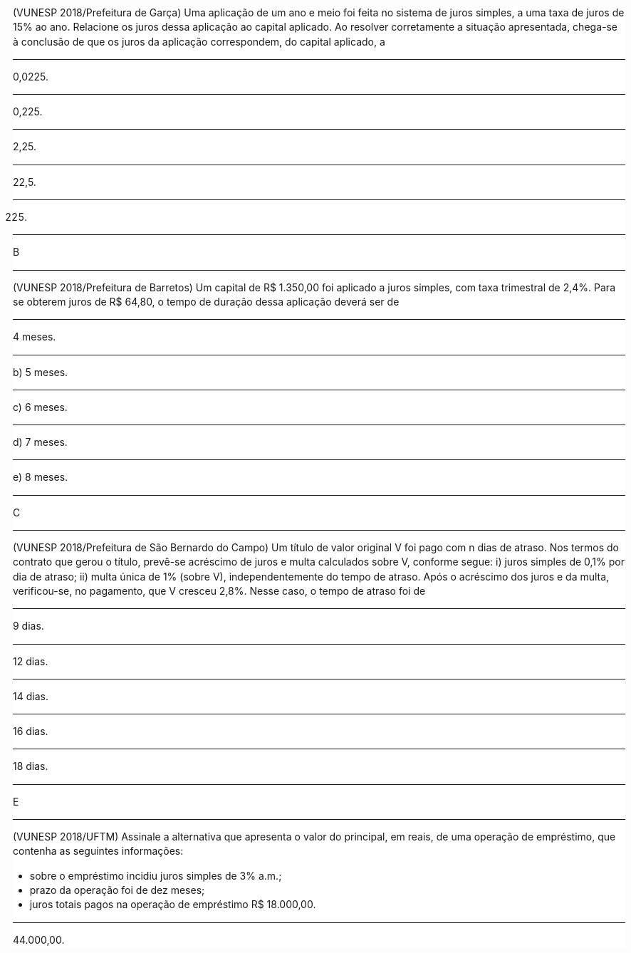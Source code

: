 (VUNESP 2018/Prefeitura de Garça) Uma aplicação de um ano e meio foi feita no sistema de juros simples, a uma taxa de juros de 15% ao ano. Relacione os juros dessa aplicação ao capital aplicado.
Ao resolver corretamente a situação apresentada, chega-se à conclusão de que os juros da aplicação correspondem, do capital aplicado, a 
***
0,0225.
***
0,225.
***
2,25.
***
22,5.
***
225.
***
B
****
(VUNESP 2018/Prefeitura de Barretos) Um capital de R$ 1.350,00 foi aplicado a juros simples, com taxa trimestral de 2,4%. Para se obterem juros de R$ 64,80, o tempo de duração dessa aplicação deverá ser de 
***
4 meses.
***
b) 5 meses.
***
c) 6 meses.
***
d) 7 meses.
***
e) 8 meses.
***
C
****
(VUNESP 2018/Prefeitura de São Bernardo do Campo) Um título de valor original V foi pago com n dias de atraso. Nos termos do contrato que gerou o título, prevê-se acréscimo de juros e multa calculados sobre V, conforme segue: i) juros simples de 0,1% por dia de atraso; ii) multa única de 1% (sobre V), independentemente do tempo de atraso.
Após o acréscimo dos juros e da multa, verificou-se, no pagamento, que V cresceu 2,8%. Nesse caso, o tempo de atraso foi de 
***
9 dias.
***
12 dias.
***
14 dias.
***
16 dias.
***
18 dias.
***
E
****
(VUNESP 2018/UFTM) Assinale a alternativa que apresenta o valor do principal, em reais, de uma operação de empréstimo, que contenha as seguintes informações:
- sobre o empréstimo incidiu juros simples de 3% a.m.;
- prazo da operação foi de dez meses;
- juros totais pagos na operação de empréstimo R$ 18.000,00.
***
44.000,00.